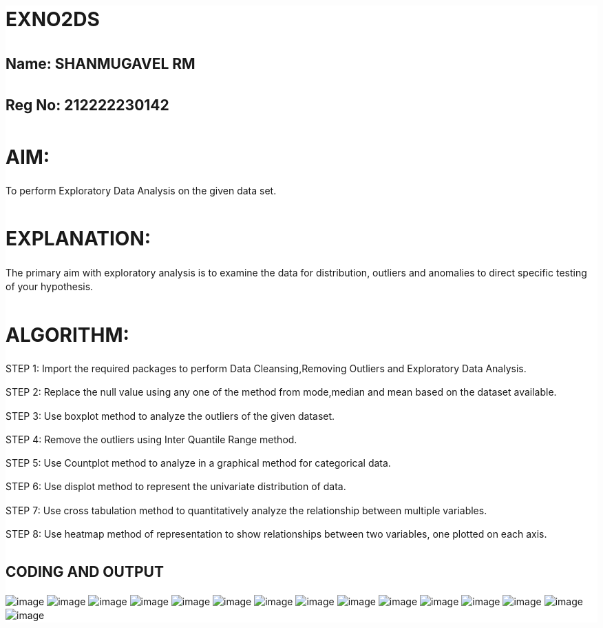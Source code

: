 # EXNO2DS
## Name: SHANMUGAVEL RM
## Reg No: 212222230142
# AIM:
   To perform Exploratory Data Analysis on the given data set.
      
# EXPLANATION:
  The primary aim with exploratory analysis is to examine the data for distribution, outliers and anomalies to direct specific testing of your hypothesis.
  
# ALGORITHM:
STEP 1: Import the required packages to perform Data Cleansing,Removing Outliers and Exploratory Data Analysis.

STEP 2: Replace the null value using any one of the method from mode,median and mean based on the dataset available.

STEP 3: Use boxplot method to analyze the outliers of the given dataset.

STEP 4: Remove the outliers using Inter Quantile Range method.

STEP 5: Use Countplot method to analyze in a graphical method for categorical data.

STEP 6: Use displot method to represent the univariate distribution of data.

STEP 7: Use cross tabulation method to quantitatively analyze the relationship between multiple variables.

STEP 8: Use heatmap method of representation to show relationships between two variables, one plotted on each axis.

## CODING AND OUTPUT
<img width="902" alt="image" src="https://github.com/1808charitha/EXNO2DS/assets/132996838/1c921e54-8ab5-490a-bbb6-b9e0147bf026">
<img width="865" alt="image" src="https://github.com/1808charitha/EXNO2DS/assets/132996838/09b2b60a-076d-44b9-a686-98504ee89e1f">
<img width="917" alt="image" src="https://github.com/1808charitha/EXNO2DS/assets/132996838/b3841270-8f78-4466-8c24-0bd6ac8adf66">
<img width="487" alt="image" src="https://github.com/1808charitha/EXNO2DS/assets/132996838/4c6af487-5f84-4be5-b450-a76c8b9be074">
<img width="920" alt="image" src="https://github.com/1808charitha/EXNO2DS/assets/132996838/c61b63dd-64a9-4c2a-946c-7cf35ed30a8b">
<img width="845" alt="image" src="https://github.com/1808charitha/EXNO2DS/assets/132996838/2222ad39-83e3-4a4c-afa4-8a4428a60f1a">
<img width="864" alt="image" src="https://github.com/1808charitha/EXNO2DS/assets/132996838/386d8bf6-7b52-469d-8018-2edff6d5ce21">
<img width="860" alt="image" src="https://github.com/1808charitha/EXNO2DS/assets/132996838/71921f93-e7df-4221-a4b5-74497a04be9c">
<img width="747" alt="image" src="https://github.com/1808charitha/EXNO2DS/assets/132996838/e114cb32-4c8f-4636-b9e1-e9b9ecc544ca">
<img width="825" alt="image" src="https://github.com/1808charitha/EXNO2DS/assets/132996838/2483e3a0-8ba8-4597-9a11-6987ab1c8e86">
<img width="886" alt="image" src="https://github.com/1808charitha/EXNO2DS/assets/132996838/d8542d7c-f05a-4f17-a579-20c786f97a53">
<img width="905" alt="image" src="https://github.com/1808charitha/EXNO2DS/assets/132996838/51d26e2f-00b6-48ea-b510-c75dc0dd21ef">
<img width="884" alt="image" src="https://github.com/1808charitha/EXNO2DS/assets/132996838/3c70fb2a-0de7-4add-83bf-c474e793eca9">
<img width="919" alt="image" src="https://github.com/1808charitha/EXNO2DS/assets/132996838/4886fd51-b40c-4050-8106-b5c77e3d4800">
<img width="897" alt="image" src="https://github.com/1808charitha/EXNO2DS/assets/132996838/cc87347f-721a-42c7-8c9a-0c2364417063">
